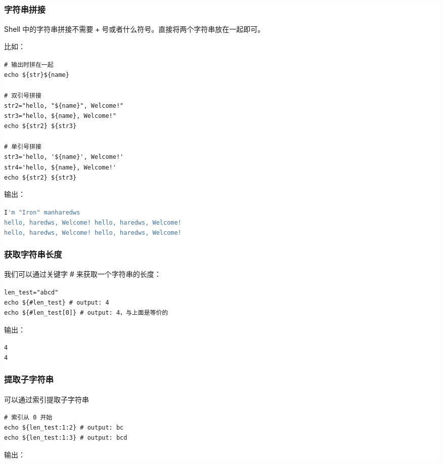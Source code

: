 ### 字符串拼接

Shell 中的字符串拼接不需要 + 号或者什么符号。直接将两个字符串放在一起即可。

比如：

```shell
# 输出时拼在一起
echo ${str}${name}

# 双引号拼接
str2="hello, "${name}", Welcome!"
str3="hello, ${name}, Welcome!"
echo ${str2} ${str3}

# 单引号拼接
str3='hello, '${name}', Welcome!'
str4='hello, ${name}, Welcome!'
echo ${str2} ${str3}
```

输出：

```sh
I'm "Iron" manharedws
hello, haredws, Welcome! hello, haredws, Welcome!
hello, haredws, Welcome! hello, haredws, Welcome!
```

### 获取字符串长度

我们可以通过关键字 # 来获取一个字符串的长度：

```shell
len_test="abcd"
echo ${#len_test} # output: 4
echo ${#len_test[0]} # output: 4，与上面是等价的
```

输出：

```shell
4
4
```

### 提取子字符串

可以通过索引提取子字符串

```shell
# 索引从 0 开始
echo ${len_test:1:2} # output: bc
echo ${len_test:1:3} # output: bcd
```

输出：
